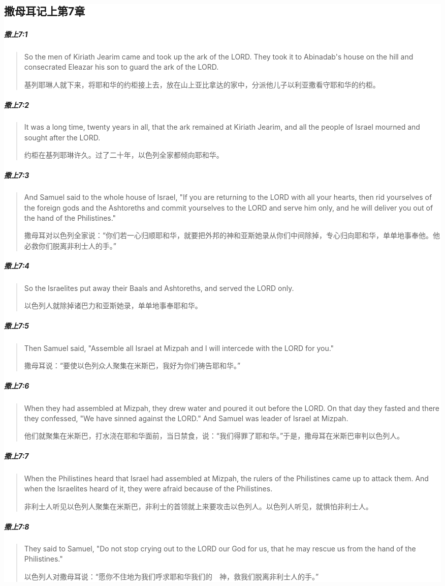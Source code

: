 
## 撒母耳记上第7章
##### 撒上7:1
> So the men of Kiriath Jearim came and took up the ark of the LORD. They took it to Abinadab's house on the hill and consecrated Eleazar his son to guard the ark of the LORD.
>
> 基列耶琳人就下来，将耶和华的约柜接上去，放在山上亚比拿达的家中，分派他儿子以利亚撒看守耶和华的约柜。


##### 撒上7:2
> It was a long time, twenty years in all, that the ark remained at Kiriath Jearim, and all the people of Israel mourned and sought after the LORD.
>
> 约柜在基列耶琳许久。过了二十年，以色列全家都倾向耶和华。


##### 撒上7:3
> And Samuel said to the whole house of Israel, "If you are returning to the LORD with all your hearts, then rid yourselves of the foreign gods and the Ashtoreths and commit yourselves to the LORD and serve him only, and he will deliver you out of the hand of the Philistines."
>
> 撒母耳对以色列全家说：“你们若一心归顺耶和华，就要把外邦的神和亚斯她录从你们中间除掉，专心归向耶和华，单单地事奉他。他必救你们脱离非利士人的手。”


##### 撒上7:4
> So the Israelites put away their Baals and Ashtoreths, and served the LORD only.
>
> 以色列人就除掉诸巴力和亚斯她录，单单地事奉耶和华。


##### 撒上7:5
> Then Samuel said, "Assemble all Israel at Mizpah and I will intercede with the LORD for you."
>
> 撒母耳说：“要使以色列众人聚集在米斯巴，我好为你们祷告耶和华。”


##### 撒上7:6
> When they had assembled at Mizpah, they drew water and poured it out before the LORD. On that day they fasted and there they confessed, "We have sinned against the LORD." And Samuel was leader of Israel at Mizpah.
>
> 他们就聚集在米斯巴，打水浇在耶和华面前，当日禁食，说：“我们得罪了耶和华。”于是，撒母耳在米斯巴审判以色列人。


##### 撒上7:7
> When the Philistines heard that Israel had assembled at Mizpah, the rulers of the Philistines came up to attack them. And when the Israelites heard of it, they were afraid because of the Philistines.
>
> 非利士人听见以色列人聚集在米斯巴，非利士的首领就上来要攻击以色列人。以色列人听见，就惧怕非利士人。


##### 撒上7:8
> They said to Samuel, "Do not stop crying out to the LORD our God for us, that he may rescue us from the hand of the Philistines."
>
> 以色列人对撒母耳说：“愿你不住地为我们呼求耶和华我们的　神，救我们脱离非利士人的手。”
